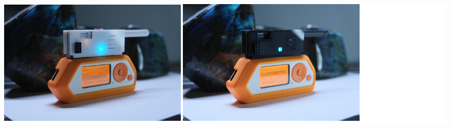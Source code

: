  <img src="/images/flipper/v2/white_4.png" width="40%"/>
  <img src="/images/flipper/v2/black_4.png" width="40%"/>
</div>
